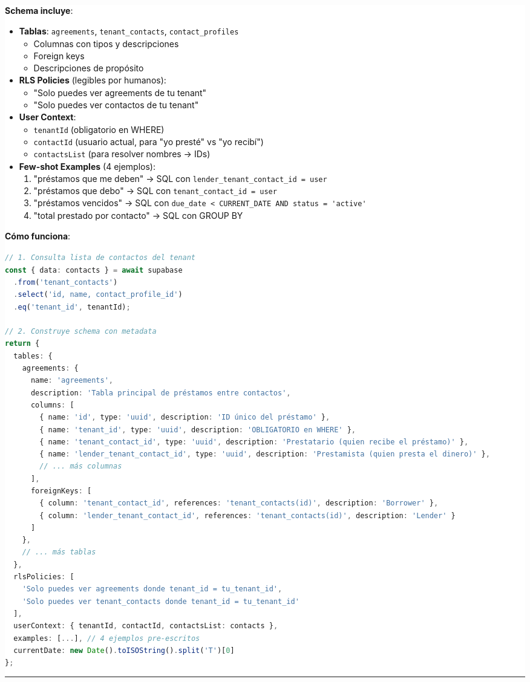 **Schema incluye**:
- **Tablas**: `agreements`, `tenant_contacts`, `contact_profiles`
  - Columnas con tipos y descripciones
  - Foreign keys
  - Descripciones de propósito
- **RLS Policies** (legibles por humanos):
  - "Solo puedes ver agreements de tu tenant"
  - "Solo puedes ver contactos de tu tenant"
- **User Context**:
  - `tenantId` (obligatorio en WHERE)
  - `contactId` (usuario actual, para "yo presté" vs "yo recibí")
  - `contactsList` (para resolver nombres → IDs)
- **Few-shot Examples** (4 ejemplos):
  1. "préstamos que me deben" → SQL con `lender_tenant_contact_id = user`
  2. "préstamos que debo" → SQL con `tenant_contact_id = user`
  3. "préstamos vencidos" → SQL con `due_date < CURRENT_DATE AND status = 'active'`
  4. "total prestado por contacto" → SQL con GROUP BY

**Cómo funciona**:
```typescript
// 1. Consulta lista de contactos del tenant
const { data: contacts } = await supabase
  .from('tenant_contacts')
  .select('id, name, contact_profile_id')
  .eq('tenant_id', tenantId);

// 2. Construye schema con metadata
return {
  tables: {
    agreements: {
      name: 'agreements',
      description: 'Tabla principal de préstamos entre contactos',
      columns: [
        { name: 'id', type: 'uuid', description: 'ID único del préstamo' },
        { name: 'tenant_id', type: 'uuid', description: 'OBLIGATORIO en WHERE' },
        { name: 'tenant_contact_id', type: 'uuid', description: 'Prestatario (quien recibe el préstamo)' },
        { name: 'lender_tenant_contact_id', type: 'uuid', description: 'Prestamista (quien presta el dinero)' },
        // ... más columnas
      ],
      foreignKeys: [
        { column: 'tenant_contact_id', references: 'tenant_contacts(id)', description: 'Borrower' },
        { column: 'lender_tenant_contact_id', references: 'tenant_contacts(id)', description: 'Lender' }
      ]
    },
    // ... más tablas
  },
  rlsPolicies: [
    'Solo puedes ver agreements donde tenant_id = tu_tenant_id',
    'Solo puedes ver tenant_contacts donde tenant_id = tu_tenant_id'
  ],
  userContext: { tenantId, contactId, contactsList: contacts },
  examples: [...], // 4 ejemplos pre-escritos
  currentDate: new Date().toISOString().split('T')[0]
};
```

---